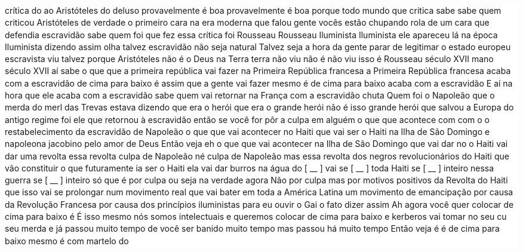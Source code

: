 crítica do ao Aristóteles do deluso
provavelmente é boa provavelmente é boa
porque todo mundo que critica sabe sabe
quem criticou
Aristóteles de verdade o primeiro cara
na era moderna que falou gente vocês
estão chupando rola de um cara que
defendia
escravidão sabe quem foi que fez essa
crítica foi Rousseau Rousseau Iluminista
Iluminista ele apareceu lá na época
Iluminista dizendo assim olha talvez
escravidão não seja natural Talvez seja
a hora da gente parar de legitimar o
estado europeu escravista viu talvez
porque Aristóteles não é o Deus na Terra
terra não viu não é não viu isso é
Rousseau século XVII mano século XVII aí
sabe o que que a primeira república vai
fazer na Primeira República francesa a
Primeira República francesa acaba com a
escravidão de cima para baixo é assim
que a gente vai fazer mesmo é de cima
para baixo acaba com a escravidão E aí
na hora que ele acaba com a escravidão
sabe quem vai retornar na França com a
escravidão chuta Quem foi o Napoleão que
o merda do merl das Trevas estava
dizendo que era o herói que era o grande
herói não é isso grande herói que salvou
a Europa do antigo regime foi ele que
retornou à escravidão então se você for
pôr a culpa em alguém o que que acontece
com com o o restabelecimento da
escravidão de Napoleão o que que vai
acontecer no Haiti que vai ser o Haiti
na Ilha de São Domingo e napoleona
jacobino pelo amor de Deus Então veja eh
o que que vai acontecer na Ilha de São
Domingo que vai dar no o Haiti vai dar
uma revolta essa revolta culpa de
Napoleão né culpa de Napoleão mas essa
revolta dos negros revolucionários do
Haiti que vão constituir o que
futuramente ia ser o Haiti ela vai dar
burros na água do [ __ ] vai se [ __ ]
toda Haiti se [ __ ] inteiro nessa guerra
se [ __ ] inteiro só que é por culpa ou
seja na verdade agora Não por culpa mas
por motivos positivos da Revolta do
Haiti que isso vai se prolongar num
movimento real que vai bater em toda a
América Latina um movimento de
emancipação por causa da Revolução
Francesa por causa dos princípios
iluministas para eu ouvir o Gai o fato
dizer assim Ah agora você quer colocar
de cima para baixo é É isso mesmo nós
somos intelectuais e queremos colocar de
cima para baixo e kerberos vai tomar no
seu cu seu merda e já passou muito tempo
de você ser banido muito tempo mas
passou há muito tempo Então veja é é de
cima para baixo mesmo é com martelo do